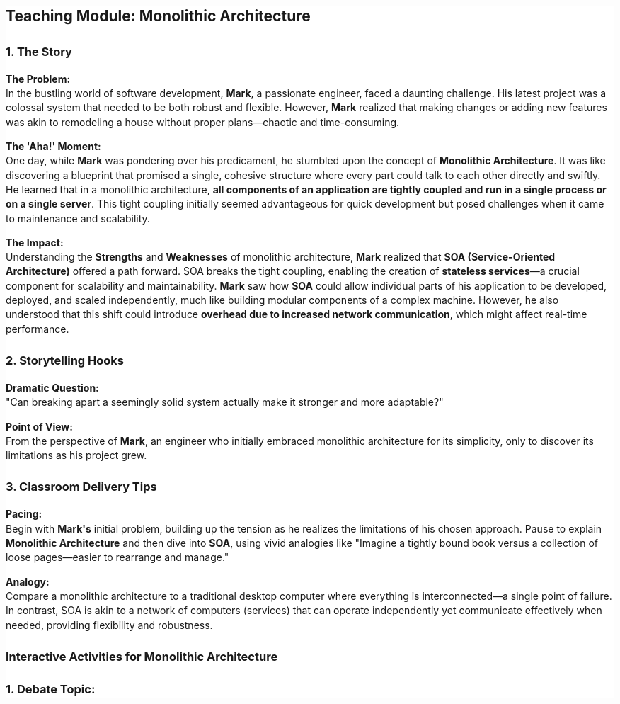 ## Teaching Module: Monolithic Architecture
### 1. The Story

**The Problem:**  
In the bustling world of software development, **Mark**, a passionate engineer, faced a daunting challenge. His latest project was a colossal system that needed to be both robust and flexible. However, **Mark** realized that making changes or adding new features was akin to remodeling a house without proper plans—chaotic and time-consuming.

**The 'Aha!' Moment:**  
One day, while **Mark** was pondering over his predicament, he stumbled upon the concept of **Monolithic Architecture**. It was like discovering a blueprint that promised a single, cohesive structure where every part could talk to each other directly and swiftly. He learned that in a monolithic architecture, **all components of an application are tightly coupled and run in a single process or on a single server**. This tight coupling initially seemed advantageous for quick development but posed challenges when it came to maintenance and scalability.

**The Impact:**  
Understanding the **Strengths** and **Weaknesses** of monolithic architecture, **Mark** realized that **SOA (Service-Oriented Architecture)** offered a path forward. SOA breaks the tight coupling, enabling the creation of **stateless services**—a crucial component for scalability and maintainability. **Mark** saw how **SOA** could allow individual parts of his application to be developed, deployed, and scaled independently, much like building modular components of a complex machine. However, he also understood that this shift could introduce **overhead due to increased network communication**, which might affect real-time performance.

### 2. Storytelling Hooks

**Dramatic Question:**  
"Can breaking apart a seemingly solid system actually make it stronger and more adaptable?"

**Point of View:**  
From the perspective of **Mark**, an engineer who initially embraced monolithic architecture for its simplicity, only to discover its limitations as his project grew.

### 3. Classroom Delivery Tips

**Pacing:**  
Begin with **Mark's** initial problem, building up the tension as he realizes the limitations of his chosen approach. Pause to explain **Monolithic Architecture** and then dive into **SOA**, using vivid analogies like "Imagine a tightly bound book versus a collection of loose pages—easier to rearrange and manage."

**Analogy:**  
Compare a monolithic architecture to a traditional desktop computer where everything is interconnected—a single point of failure. In contrast, SOA is akin to a network of computers (services) that can operate independently yet communicate effectively when needed, providing flexibility and robustness.

### Interactive Activities for Monolithic Architecture
### 1. Debate Topic:
